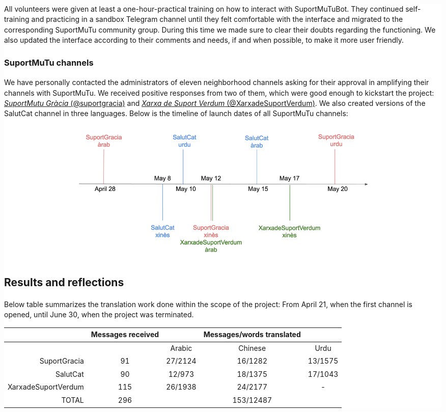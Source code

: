 All volunteers were given at least a one-hour-practical training on how to interact with SuportMuTuBot. They continued self-training and practicing in a sandbox Telegram channel until they felt comfortable with the interface and migrated to the corresponding SuportMuTu community group. During this time we made sure to clear their doubts regarding the functioning. We also updated the interface according to their comments and needs, if and when possible, to make it more user friendly.

### SuportMuTu channels

We have personally contacted the administrators of eleven neighborhood channels asking for their approval in amplifying their channels with SuportMuTu. We received positive responses from two of them, which were good enough to kickstart the project: [_SuportMutu Gràcia_ (@suportgracia)][suportgracia] and [_Xarxa de Suport Verdum_ (@XarxadeSuportVerdum)][XarxadeSuportVerdum]. We also created versions of the SalutCat channel in three languages. Below is the timeline of launch dates of all SuportMuTu channels:

<p align="center"><img src="/img/blog/2021/suportmutu_timeline_en.png" alt="SuportMuTu timeline" width="70%"></p>


## Results and reflections

Below table summarizes the translation work done within the scope of the project: From April 21, when the first channel is opened, until June 30, when the project was terminated.

|                     | Messages received |           | Messages/words translated |         |
|--------------------:|:-----------------:|:---------:|:-------------------------:|:-------:|
|                     |                   |  Arabic   |          Chinese          |   Urdu  |
|        SuportGracia |         91        |  27/2124  |          16/1282          | 13/1575 |
|            SalutCat |         90        |   12/973  |          18/1375          | 17/1043 |
| XarxadeSuportVerdum |        115        |  26/1938  |          24/2177          |    -    |
|               TOTAL |        296        |           |          153/12487        |         |


[goteo]: https://ca.goteo.org/project/fons-cooperatiu-front-l-emergencia-social-i-sanita
[github]: https://github.com/CollectivaT-dev/suport_mt
[formulari]: https://limesurvey.collectivat.cat/index.php?r=survey/index&sid=695434
[salutcat]: https://t.me/salutcat
[salutcat_ur]: https://t.me/salutcat_ur
[salutcat_ar]: https://t.me/salutcat_ar
[salutcat_zh]: https://t.me/salutcat_zh
[suportgracia]: https://t.me/suportgracia
[suportgracia_ur]: https://t.me/suportgracia_ur
[suportgracia_ar]: https://t.me/suportgracia_ar
[suportgracia_zh]: https://t.me/suportgracia_zh
[XarxadeSuportVerdum]: https://t.me/XarxadeSuportVerdum
[XarxadeSuportVerdum_ar]: https://t.me/XarxadeSuportVerdum_ar
[XarxadeSuportVerdum_zh]: https://t.me/XarxadeSuportVerdum_zh
[economiaperlavida]: http://www.economiaperlavida.cat/
[dadess]: https://open.dadess.cat/dataset/suport-mutu-covid19
[travinae]: https://www.travinae.com/
[ajuntamentreport]: https://ajuntament.barcelona.cat/premsa/wp-content/uploads/2019/07/pobest19.pdf